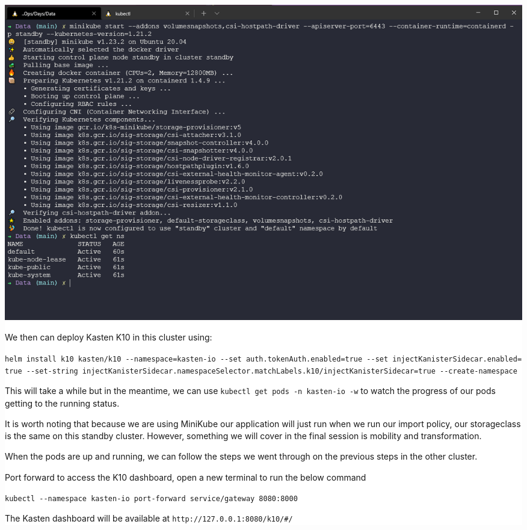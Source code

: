 ![](Images/Day89_Data15.png)

We then can deploy Kasten K10 in this cluster using:

`helm install k10 kasten/k10 --namespace=kasten-io --set auth.tokenAuth.enabled=true --set injectKanisterSidecar.enabled=true --set-string injectKanisterSidecar.namespaceSelector.matchLabels.k10/injectKanisterSidecar=true --create-namespace`

This will take a while but in the meantime, we can use `kubectl get pods -n kasten-io -w` to watch the progress of our pods getting to the running status.

It is worth noting that because we are using MiniKube our application will just run when we run our import policy, our storageclass is the same on this standby cluster. However, something we will cover in the final session is mobility and transformation.

When the pods are up and running, we can follow the steps we went through on the previous steps in the other cluster.

Port forward to access the K10 dashboard, open a new terminal to run the below command

`kubectl --namespace kasten-io port-forward service/gateway 8080:8000`

The Kasten dashboard will be available at `http://127.0.0.1:8080/k10/#/`

